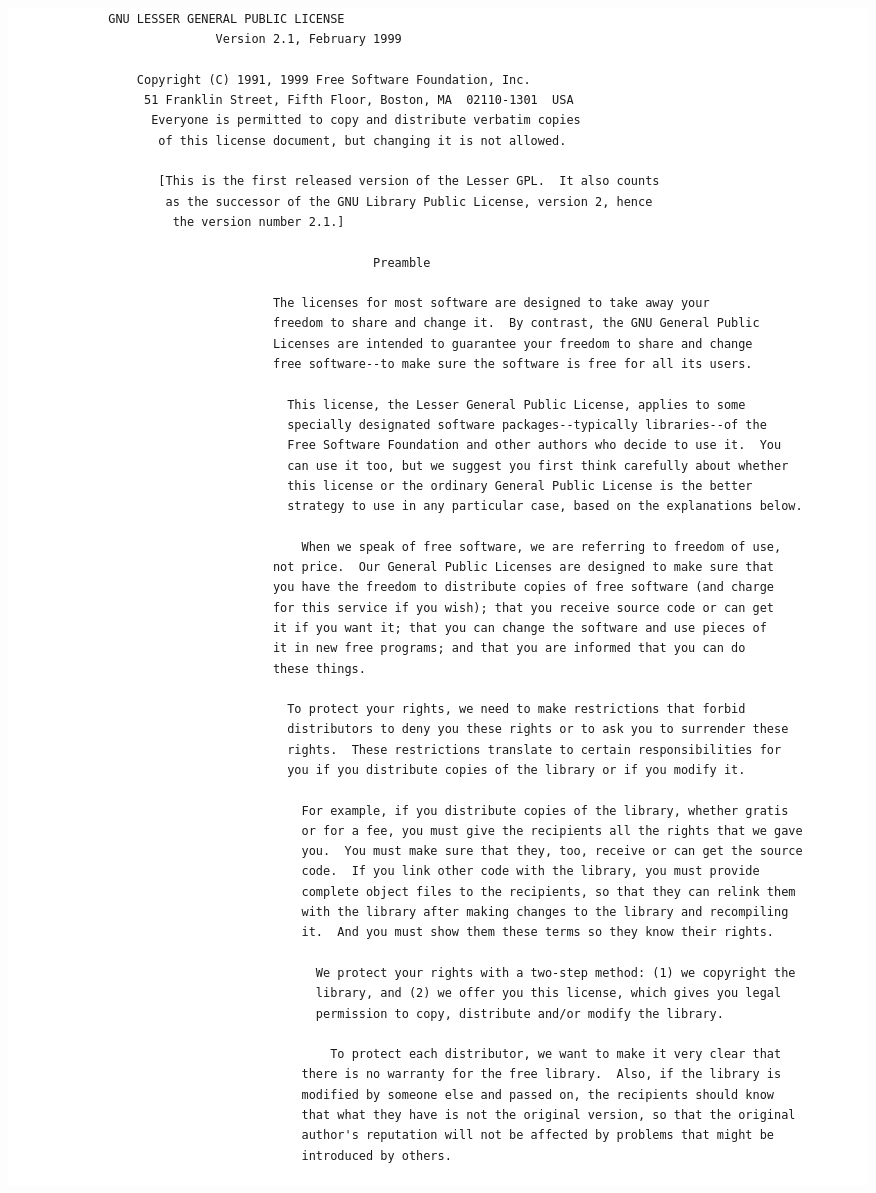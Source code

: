                   GNU LESSER GENERAL PUBLIC LICENSE
		                         Version 2.1, February 1999

					  Copyright (C) 1991, 1999 Free Software Foundation, Inc.
					   51 Franklin Street, Fifth Floor, Boston, MA  02110-1301  USA
					    Everyone is permitted to copy and distribute verbatim copies
					     of this license document, but changing it is not allowed.

					     [This is the first released version of the Lesser GPL.  It also counts
					      as the successor of the GNU Library Public License, version 2, hence
					       the version number 2.1.]

					                                   Preamble

									     The licenses for most software are designed to take away your
									     freedom to share and change it.  By contrast, the GNU General Public
									     Licenses are intended to guarantee your freedom to share and change
									     free software--to make sure the software is free for all its users.

									       This license, the Lesser General Public License, applies to some
									       specially designated software packages--typically libraries--of the
									       Free Software Foundation and other authors who decide to use it.  You
									       can use it too, but we suggest you first think carefully about whether
									       this license or the ordinary General Public License is the better
									       strategy to use in any particular case, based on the explanations below.

									         When we speak of free software, we are referring to freedom of use,
										 not price.  Our General Public Licenses are designed to make sure that
										 you have the freedom to distribute copies of free software (and charge
										 for this service if you wish); that you receive source code or can get
										 it if you want it; that you can change the software and use pieces of
										 it in new free programs; and that you are informed that you can do
										 these things.

										   To protect your rights, we need to make restrictions that forbid
										   distributors to deny you these rights or to ask you to surrender these
										   rights.  These restrictions translate to certain responsibilities for
										   you if you distribute copies of the library or if you modify it.

										     For example, if you distribute copies of the library, whether gratis
										     or for a fee, you must give the recipients all the rights that we gave
										     you.  You must make sure that they, too, receive or can get the source
										     code.  If you link other code with the library, you must provide
										     complete object files to the recipients, so that they can relink them
										     with the library after making changes to the library and recompiling
										     it.  And you must show them these terms so they know their rights.

										       We protect your rights with a two-step method: (1) we copyright the
										       library, and (2) we offer you this license, which gives you legal
										       permission to copy, distribute and/or modify the library.

										         To protect each distributor, we want to make it very clear that
											 there is no warranty for the free library.  Also, if the library is
											 modified by someone else and passed on, the recipients should know
											 that what they have is not the original version, so that the original
											 author's reputation will not be affected by problems that might be
											 introduced by others.
											 